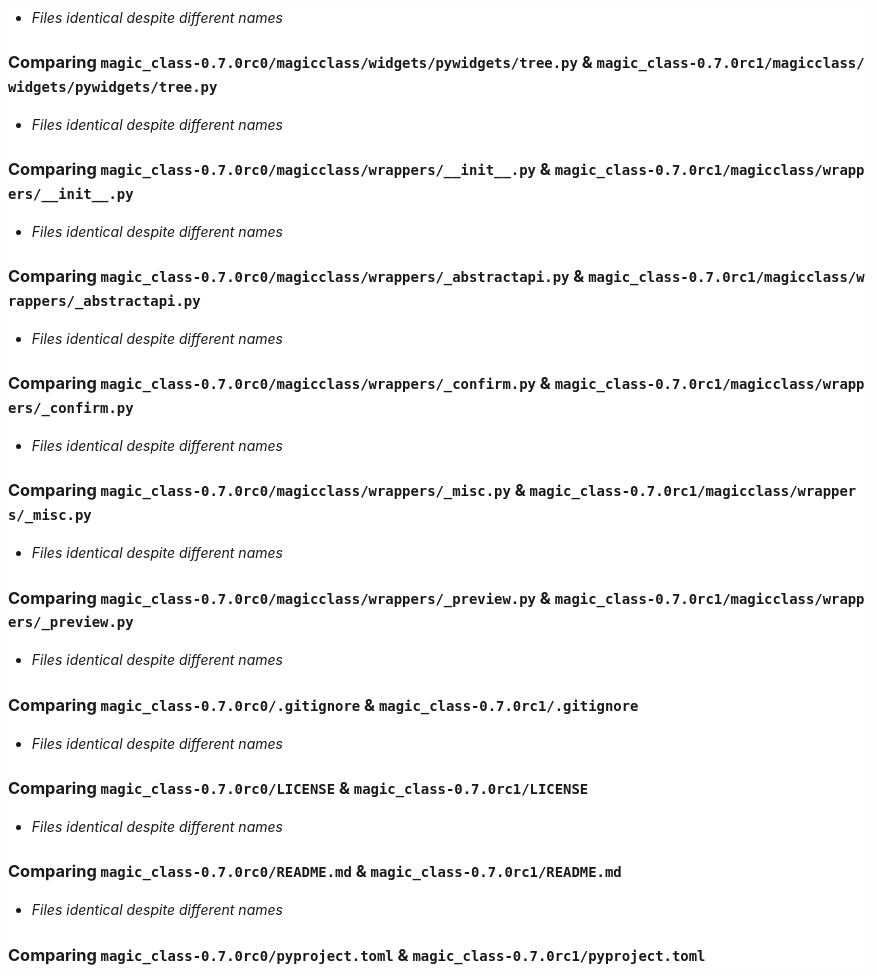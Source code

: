  * *Files identical despite different names*

### Comparing `magic_class-0.7.0rc0/magicclass/widgets/pywidgets/tree.py` & `magic_class-0.7.0rc1/magicclass/widgets/pywidgets/tree.py`

 * *Files identical despite different names*

### Comparing `magic_class-0.7.0rc0/magicclass/wrappers/__init__.py` & `magic_class-0.7.0rc1/magicclass/wrappers/__init__.py`

 * *Files identical despite different names*

### Comparing `magic_class-0.7.0rc0/magicclass/wrappers/_abstractapi.py` & `magic_class-0.7.0rc1/magicclass/wrappers/_abstractapi.py`

 * *Files identical despite different names*

### Comparing `magic_class-0.7.0rc0/magicclass/wrappers/_confirm.py` & `magic_class-0.7.0rc1/magicclass/wrappers/_confirm.py`

 * *Files identical despite different names*

### Comparing `magic_class-0.7.0rc0/magicclass/wrappers/_misc.py` & `magic_class-0.7.0rc1/magicclass/wrappers/_misc.py`

 * *Files identical despite different names*

### Comparing `magic_class-0.7.0rc0/magicclass/wrappers/_preview.py` & `magic_class-0.7.0rc1/magicclass/wrappers/_preview.py`

 * *Files identical despite different names*

### Comparing `magic_class-0.7.0rc0/.gitignore` & `magic_class-0.7.0rc1/.gitignore`

 * *Files identical despite different names*

### Comparing `magic_class-0.7.0rc0/LICENSE` & `magic_class-0.7.0rc1/LICENSE`

 * *Files identical despite different names*

### Comparing `magic_class-0.7.0rc0/README.md` & `magic_class-0.7.0rc1/README.md`

 * *Files identical despite different names*

### Comparing `magic_class-0.7.0rc0/pyproject.toml` & `magic_class-0.7.0rc1/pyproject.toml`
